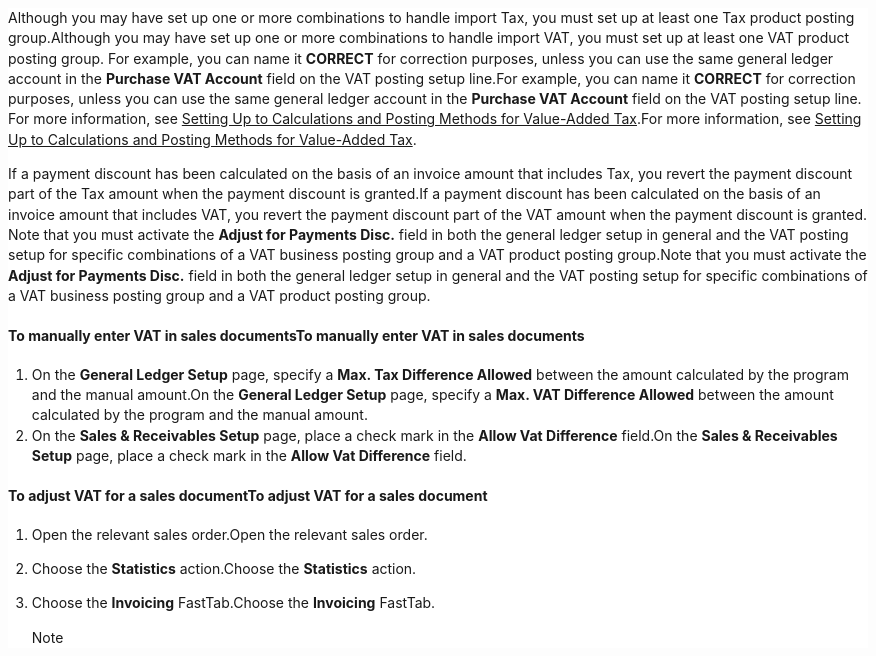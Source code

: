 <span data-ttu-id="00fbd-149">Although you may have set up one or more combinations to handle import Tax, you must set up at least one Tax product posting group.</span><span class="sxs-lookup"><span data-stu-id="00fbd-149">Although you may have set up one or more combinations to handle import VAT, you must set up at least one VAT product posting group.</span></span> <span data-ttu-id="00fbd-150">For example, you can name it **CORRECT** for correction purposes, unless you can use the same general ledger account in the **Purchase VAT Account** field on the VAT posting setup line.</span><span class="sxs-lookup"><span data-stu-id="00fbd-150">For example, you can name it **CORRECT** for correction purposes, unless you can use the same general ledger account in the **Purchase VAT Account** field on the VAT posting setup line.</span></span> <span data-ttu-id="00fbd-151">For more information, see [Setting Up to Calculations and Posting Methods for Value-Added Tax](finance-setup-vat.md).</span><span class="sxs-lookup"><span data-stu-id="00fbd-151">For more information, see [Setting Up to Calculations and Posting Methods for Value-Added Tax](finance-setup-vat.md).</span></span>

<span data-ttu-id="00fbd-152">If a payment discount has been calculated on the basis of an invoice amount that includes Tax, you revert the payment discount part of the Tax amount when the payment discount is granted.</span><span class="sxs-lookup"><span data-stu-id="00fbd-152">If a payment discount has been calculated on the basis of an invoice amount that includes VAT, you revert the payment discount part of the VAT amount when the payment discount is granted.</span></span> <span data-ttu-id="00fbd-153">Note that you must activate the **Adjust for Payments Disc.** field in both the general ledger setup in general and the VAT posting setup for specific combinations of a VAT business posting group and a VAT product posting group.</span><span class="sxs-lookup"><span data-stu-id="00fbd-153">Note that you must activate the **Adjust for Payments Disc.** field in both the general ledger setup in general and the VAT posting setup for specific combinations of a VAT business posting group and a VAT product posting group.</span></span>  

#### <a name="to-manually-enter-vat-in-sales-documents"></a><span data-ttu-id="00fbd-154">To manually enter VAT in sales documents</span><span class="sxs-lookup"><span data-stu-id="00fbd-154">To manually enter VAT in sales documents</span></span>  
1. <span data-ttu-id="00fbd-155">On the **General Ledger Setup** page, specify a **Max. Tax Difference Allowed** between the amount calculated by the program and the manual amount.</span><span class="sxs-lookup"><span data-stu-id="00fbd-155">On the **General Ledger Setup** page, specify a **Max. VAT Difference Allowed** between the amount calculated by the program and the manual amount.</span></span>  
2. <span data-ttu-id="00fbd-156">On the **Sales & Receivables Setup** page, place a check mark in the **Allow Vat Difference** field.</span><span class="sxs-lookup"><span data-stu-id="00fbd-156">On the **Sales & Receivables Setup** page, place a check mark in the **Allow Vat Difference** field.</span></span>  

#### <a name="to-adjust-vat-for-a-sales-document"></a><span data-ttu-id="00fbd-157">To adjust VAT for a sales document</span><span class="sxs-lookup"><span data-stu-id="00fbd-157">To adjust VAT for a sales document</span></span>  
1. <span data-ttu-id="00fbd-158">Open the relevant sales order.</span><span class="sxs-lookup"><span data-stu-id="00fbd-158">Open the relevant sales order.</span></span>  
2. <span data-ttu-id="00fbd-159">Choose the **Statistics** action.</span><span class="sxs-lookup"><span data-stu-id="00fbd-159">Choose the **Statistics** action.</span></span>  
3. <span data-ttu-id="00fbd-160">Choose the **Invoicing** FastTab.</span><span class="sxs-lookup"><span data-stu-id="00fbd-160">Choose the **Invoicing** FastTab.</span></span>  
  
    > [!NOTE]  